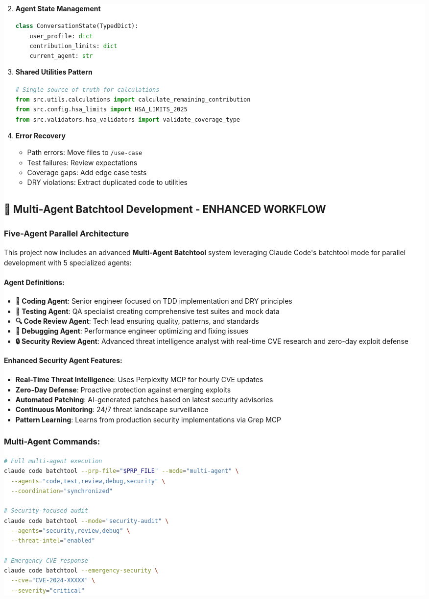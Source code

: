 2. **Agent State Management**
   ```python
   class ConversationState(TypedDict):
       user_profile: dict
       contribution_limits: dict
       current_agent: str
   ```

3. **Shared Utilities Pattern**
   ```python
   # Single source of truth for calculations
   from src.utils.calculations import calculate_remaining_contribution
   from src.config.hsa_limits import HSA_LIMITS_2025
   from src.validators.hsa_validators import validate_coverage_type
   ```

4. **Error Recovery**
   - Path errors: Move files to `/use-case`
   - Test failures: Review expectations
   - Coverage gaps: Add edge case tests
   - DRY violations: Extract duplicated code to utilities

## 🤖 Multi-Agent Batchtool Development - ENHANCED WORKFLOW

### Five-Agent Parallel Architecture

This project now includes an advanced **Multi-Agent Batchtool** system leveraging Claude Code's batchtool mode for parallel development with 5 specialized agents:

#### Agent Definitions:
- **🔨 Coding Agent**: Senior engineer focused on TDD implementation and DRY principles
- **🧪 Testing Agent**: QA specialist creating comprehensive test suites and mock data
- **🔍 Code Review Agent**: Tech lead ensuring quality, patterns, and standards
- **🐛 Debugging Agent**: Performance engineer optimizing and fixing issues
- **🔒 Security Review Agent**: Advanced threat intelligence analyst with real-time CVE research and zero-day exploit defense

#### Enhanced Security Agent Features:
- **Real-Time Threat Intelligence**: Uses Perplexity MCP for hourly CVE updates
- **Zero-Day Defense**: Proactive protection against emerging exploits
- **Automated Patching**: AI-generated patches based on latest security advisories
- **Continuous Monitoring**: 24/7 threat landscape surveillance
- **Pattern Learning**: Learns from production security implementations via Grep MCP

### Multi-Agent Commands:

```bash
# Full multi-agent execution
claude code batchtool --prp-file="$PRP_FILE" --mode="multi-agent" \
  --agents="code,test,review,debug,security" \
  --coordination="synchronized"

# Security-focused audit
claude code batchtool --mode="security-audit" \
  --agents="security,review,debug" \
  --threat-intel="enabled"

# Emergency CVE response
claude code batchtool --emergency-security \
  --cve="CVE-2024-XXXXX" \
  --severity="critical"
```
